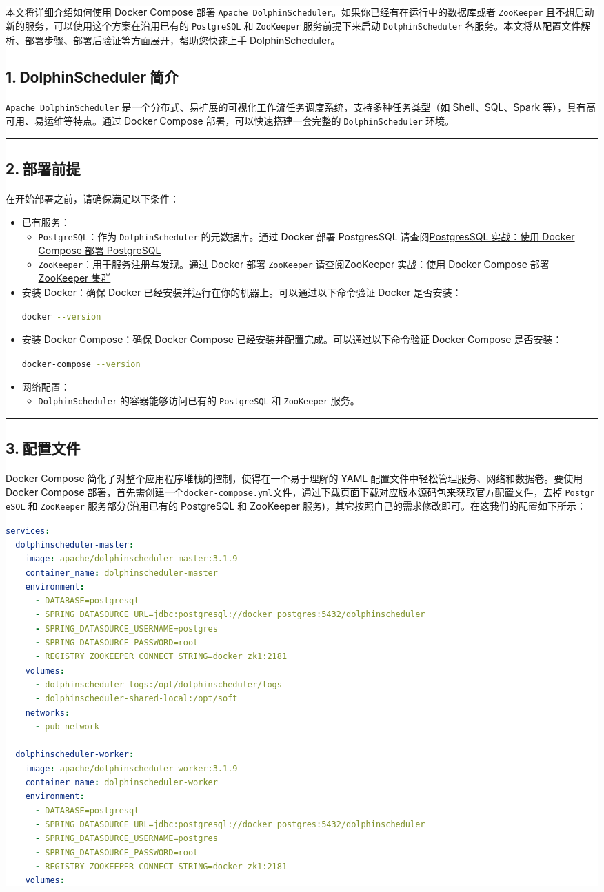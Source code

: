 本文将详细介绍如何使用 Docker Compose 部署 `Apache DolphinScheduler`。如果你已经有在运行中的数据库或者 `ZooKeeper` 且不想启动新的服务，可以使用这个方案在沿用已有的 `PostgreSQL` 和 `ZooKeeper` 服务前提下来启动 `DolphinScheduler` 各服务。本文将从配置文件解析、部署步骤、部署后验证等方面展开，帮助您快速上手 DolphinScheduler。

## 1. DolphinScheduler 简介

`Apache DolphinScheduler` 是一个分布式、易扩展的可视化工作流任务调度系统，支持多种任务类型（如 Shell、SQL、Spark 等），具有高可用、易运维等特点。通过 Docker Compose 部署，可以快速搭建一套完整的 `DolphinScheduler` 环境。

---

## 2. 部署前提

在开始部署之前，请确保满足以下条件：
- 已有服务：
  - `PostgreSQL`：作为 `DolphinScheduler` 的元数据库。通过 Docker 部署 PostgresSQL 请查阅[PostgresSQL 实战：使用 Docker Compose 部署 PostgreSQL](https://smartsi.blog.csdn.net/article/details/139390099)
  - `ZooKeeper`：用于服务注册与发现。通过 Docker 部署 `ZooKeeper` 请查阅[ZooKeeper 实战：使用 Docker Compose 部署 ZooKeeper 集群](https://smartsi.blog.csdn.net/article/details/138471015)
- 安装 Docker：确保 Docker 已经安装并运行在你的机器上。可以通过以下命令验证 Docker 是否安装：
   ```bash
   docker --version
   ```
- 安装 Docker Compose：确保 Docker Compose 已经安装并配置完成。可以通过以下命令验证 Docker Compose 是否安装：
   ```bash
   docker-compose --version
   ```
- 网络配置：
  - `DolphinScheduler` 的容器能够访问已有的 `PostgreSQL` 和 `ZooKeeper` 服务。

---

## 3. 配置文件

Docker Compose 简化了对整个应用程序堆栈的控制，使得在一个易于理解的 YAML 配置文件中轻松管理服务、网络和数据卷。要使用 Docker Compose 部署，首先需创建一个`docker-compose.yml`文件，通过[下载页面](https://dolphinscheduler.apache.org/en-us/download)下载对应版本源码包来获取官方配置文件，去掉 `PostgreSQL` 和 `ZooKeeper` 服务部分(沿用已有的 PostgreSQL 和 ZooKeeper 服务)，其它按照自己的需求修改即可。在这我们的配置如下所示：
```yaml
services:
  dolphinscheduler-master:
    image: apache/dolphinscheduler-master:3.1.9
    container_name: dolphinscheduler-master
    environment:
      - DATABASE=postgresql
      - SPRING_DATASOURCE_URL=jdbc:postgresql://docker_postgres:5432/dolphinscheduler
      - SPRING_DATASOURCE_USERNAME=postgres
      - SPRING_DATASOURCE_PASSWORD=root
      - REGISTRY_ZOOKEEPER_CONNECT_STRING=docker_zk1:2181
    volumes:
      - dolphinscheduler-logs:/opt/dolphinscheduler/logs
      - dolphinscheduler-shared-local:/opt/soft
    networks:
      - pub-network

  dolphinscheduler-worker:
    image: apache/dolphinscheduler-worker:3.1.9
    container_name: dolphinscheduler-worker
    environment:
      - DATABASE=postgresql
      - SPRING_DATASOURCE_URL=jdbc:postgresql://docker_postgres:5432/dolphinscheduler
      - SPRING_DATASOURCE_USERNAME=postgres
      - SPRING_DATASOURCE_PASSWORD=root
      - REGISTRY_ZOOKEEPER_CONNECT_STRING=docker_zk1:2181
    volumes:
```